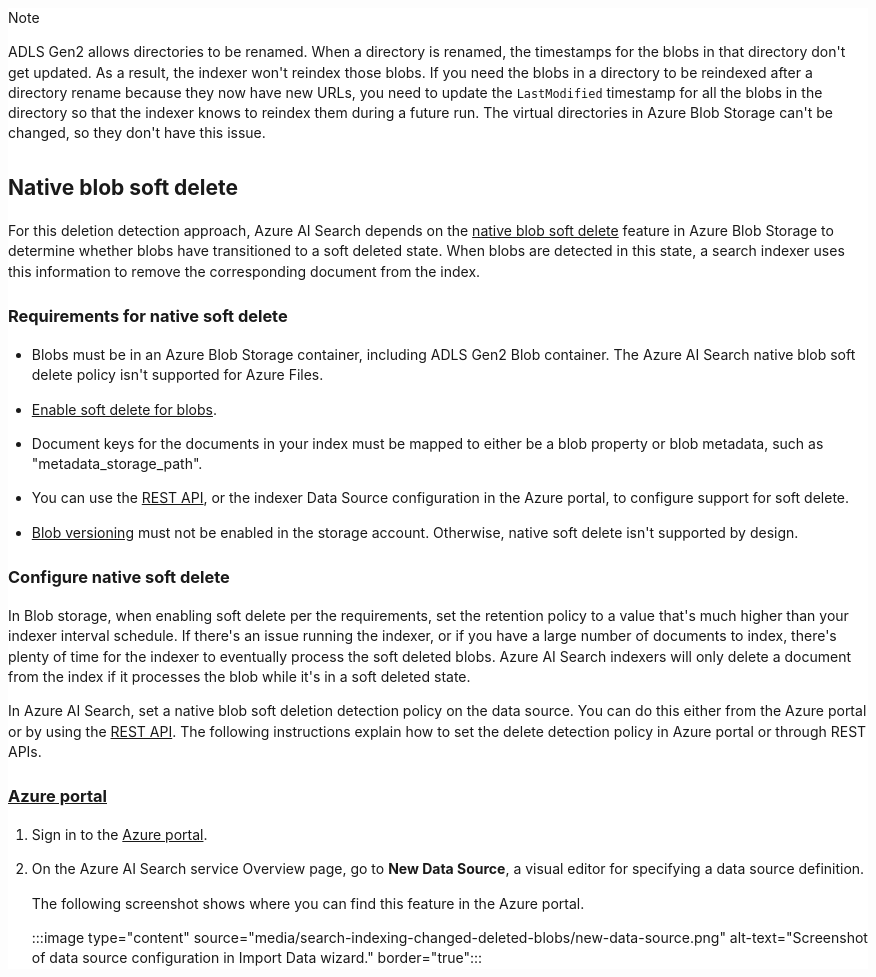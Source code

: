 > [!NOTE]
> ADLS Gen2 allows directories to be renamed. When a directory is renamed, the timestamps for the blobs in that directory don't get updated. As a result, the indexer won't reindex those blobs. If you need the blobs in a directory to be reindexed after a directory rename because they now have new URLs, you need to update the `LastModified` timestamp for all the blobs in the directory so that the indexer knows to reindex them during a future run. The virtual directories in Azure Blob Storage can't be changed, so they don't have this issue.

## Native blob soft delete

For this deletion detection approach, Azure AI Search depends on the [native blob soft delete](/azure/storage/blobs/soft-delete-blob-overview) feature in Azure Blob Storage to determine whether blobs have transitioned to a soft deleted state. When blobs are detected in this state, a search indexer uses this information to remove the corresponding document from the index.

### Requirements for native soft delete

+ Blobs must be in an Azure Blob Storage container, including ADLS Gen2 Blob container. The Azure AI Search native blob soft delete policy isn't supported for Azure Files.

+ [Enable soft delete for blobs](/azure/storage/blobs/soft-delete-blob-enable).

+ Document keys for the documents in your index must be mapped to either be a blob property or blob metadata, such as "metadata_storage_path".

+ You can use the [REST API](/rest/api/searchservice/data-sources/create), or the indexer Data Source configuration in the Azure portal, to configure support for soft delete.

+ [Blob versioning](/azure/storage/blobs/versioning-overview) must not be enabled in the storage account. Otherwise, native soft delete isn't supported by design.

### Configure native soft delete

In Blob storage, when enabling soft delete per the requirements, set the retention policy to a value that's much higher than your indexer interval schedule. If there's an issue running the indexer, or if you have a large number of documents to index, there's plenty of time for the indexer to eventually process the soft deleted blobs. Azure AI Search indexers will only delete a document from the index if it processes the blob while it's in a soft deleted state.

In Azure AI Search, set a native blob soft deletion detection policy on the data source. You can do this either from the Azure portal or by using the [REST API](/rest/api/searchservice/data-sources/create). The following instructions explain how to set the delete detection policy in Azure portal or through REST APIs.

### [**Azure portal**](#tab/portal)

1. Sign in to the [Azure portal](https://portal.azure.com).

1. On the Azure AI Search service Overview page, go to **New Data Source**, a visual editor for specifying a data source definition. 

   The following screenshot shows where you can find this feature in the Azure portal. 

   :::image type="content" source="media/search-indexing-changed-deleted-blobs/new-data-source.png" alt-text="Screenshot of data source configuration in Import Data wizard." border="true":::
